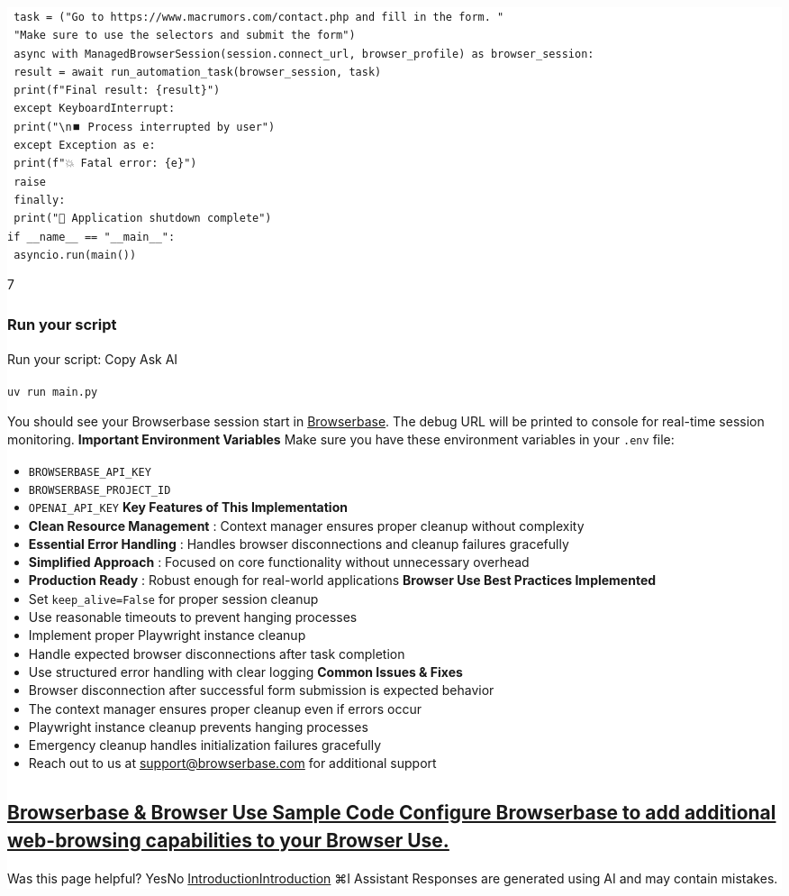 ```
 task = ("Go to https://www.macrumors.com/contact.php and fill in the form. "
 "Make sure to use the selectors and submit the form")
 async with ManagedBrowserSession(session.connect_url, browser_profile) as browser_session:
 result = await run_automation_task(browser_session, task)
 print(f"Final result: {result}")
 except KeyboardInterrupt:
 print("\n⏹️ Process interrupted by user")
 except Exception as e:
 print(f"💥 Fatal error: {e}")
 raise
 finally:
 print("🏁 Application shutdown complete")
if __name__ == "__main__":
 asyncio.run(main())
```
7
### Run your script
Run your script:
Copy
Ask AI
```
uv run main.py
```
You should see your Browserbase session start in [Browserbase](https://www.browserbase.com/sessions). The debug URL will be printed to console for real-time session monitoring.
**Important Environment Variables** Make sure you have these environment variables in your `.env` file:
 * `BROWSERBASE_API_KEY`
 * `BROWSERBASE_PROJECT_ID`
 * `OPENAI_API_KEY`
**Key Features of This Implementation**
 * **Clean Resource Management** : Context manager ensures proper cleanup without complexity
 * **Essential Error Handling** : Handles browser disconnections and cleanup failures gracefully
 * **Simplified Approach** : Focused on core functionality without unnecessary overhead
 * **Production Ready** : Robust enough for real-world applications
**Browser Use Best Practices Implemented**
 * Set `keep_alive=False` for proper session cleanup
 * Use reasonable timeouts to prevent hanging processes
 * Implement proper Playwright instance cleanup
 * Handle expected browser disconnections after task completion
 * Use structured error handling with clear logging
**Common Issues & Fixes**
 * Browser disconnection after successful form submission is expected behavior
 * The context manager ensures proper cleanup even if errors occur
 * Playwright instance cleanup prevents hanging processes
 * Emergency cleanup handles initialization failures gracefully
 * Reach out to us at support@browserbase.com for additional support
## [Browserbase & Browser Use Sample Code Configure Browserbase to add additional web-browsing capabilities to your Browser Use. ](https://github.com/browserbase/integrations/tree/master/examples/integrations/browser-use)
Was this page helpful?
YesNo
[Introduction](/integrations/browseruse/introduction)[Introduction](/integrations/crew-ai/introduction)
⌘I
Assistant
Responses are generated using AI and may contain mistakes.